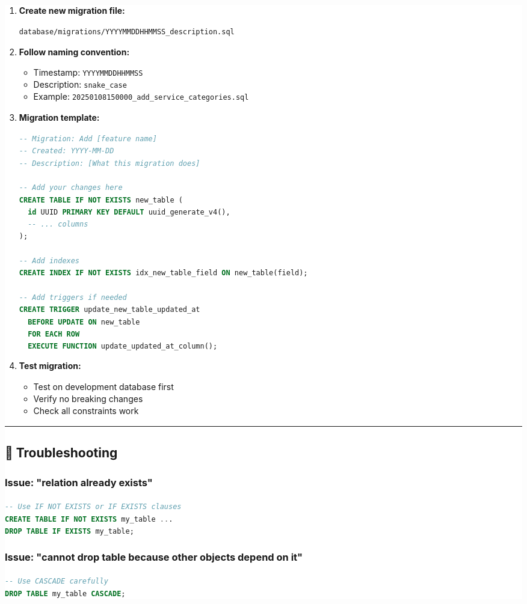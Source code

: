 1. **Create new migration file:**
   ```
   database/migrations/YYYYMMDDHHMMSS_description.sql
   ```

2. **Follow naming convention:**
   - Timestamp: `YYYYMMDDHHMMSS`
   - Description: `snake_case`
   - Example: `20250108150000_add_service_categories.sql`

3. **Migration template:**
   ```sql
   -- Migration: Add [feature name]
   -- Created: YYYY-MM-DD
   -- Description: [What this migration does]
   
   -- Add your changes here
   CREATE TABLE IF NOT EXISTS new_table (
     id UUID PRIMARY KEY DEFAULT uuid_generate_v4(),
     -- ... columns
   );
   
   -- Add indexes
   CREATE INDEX IF NOT EXISTS idx_new_table_field ON new_table(field);
   
   -- Add triggers if needed
   CREATE TRIGGER update_new_table_updated_at 
     BEFORE UPDATE ON new_table 
     FOR EACH ROW 
     EXECUTE FUNCTION update_updated_at_column();
   ```

4. **Test migration:**
   - Test on development database first
   - Verify no breaking changes
   - Check all constraints work

---

## 🐛 Troubleshooting

### Issue: "relation already exists"
```sql
-- Use IF NOT EXISTS or IF EXISTS clauses
CREATE TABLE IF NOT EXISTS my_table ...
DROP TABLE IF EXISTS my_table;
```

### Issue: "cannot drop table because other objects depend on it"
```sql
-- Use CASCADE carefully
DROP TABLE my_table CASCADE;
```
